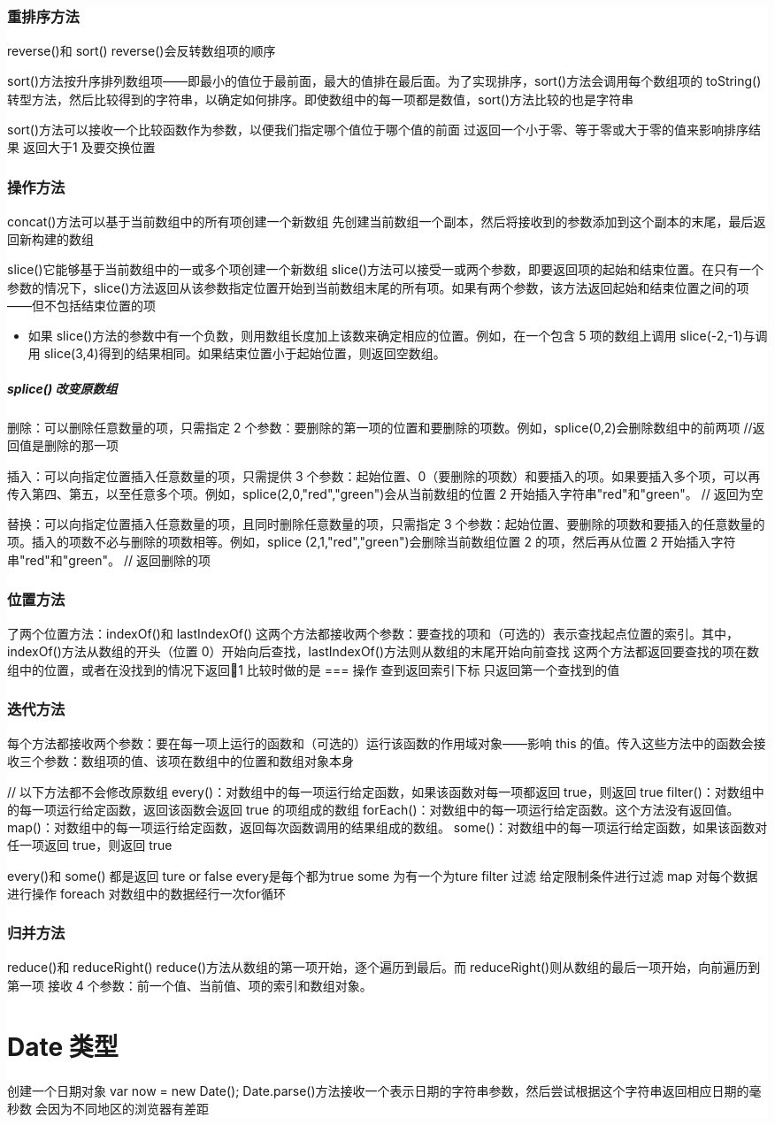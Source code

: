 ### 重排序方法
reverse()和 sort()
reverse()会反转数组项的顺序

sort()方法按升序排列数组项——即最小的值位于最前面，最大的值排在最后面。为了实现排序，sort()方法会调用每个数组项的 toString()转型方法，然后比较得到的字符串，以确定如何排序。即使数组中的每一项都是数值，sort()方法比较的也是字符串

sort()方法可以接收一个比较函数作为参数，以便我们指定哪个值位于哪个值的前面
过返回一个小于零、等于零或大于零的值来影响排序结果 返回大于1  及要交换位置

### 操作方法
concat()方法可以基于当前数组中的所有项创建一个新数组
先创建当前数组一个副本，然后将接收到的参数添加到这个副本的末尾，最后返回新构建的数组

slice()它能够基于当前数组中的一或多个项创建一个新数组
slice()方法可以接受一或两个参数，即要返回项的起始和结束位置。在只有一个参数的情况下，slice()方法返回从该参数指定位置开始到当前数组末尾的所有项。如果有两个参数，该方法返回起始和结束位置之间的项——但不包括结束位置的项 
* 如果 slice()方法的参数中有一个负数，则用数组长度加上该数来确定相应的位置。例如，在一个包含 5 项的数组上调用 slice(-2,-1)与调用 slice(3,4)得到的结果相同。如果结束位置小于起始位置，则返回空数组。

##### splice() 改变原数组

删除：可以删除任意数量的项，只需指定 2 个参数：要删除的第一项的位置和要删除的项数。例如，splice(0,2)会删除数组中的前两项  //返回值是删除的那一项

插入：可以向指定位置插入任意数量的项，只需提供 3 个参数：起始位置、0（要删除的项数）和要插入的项。如果要插入多个项，可以再传入第四、第五，以至任意多个项。例如，splice(2,0,"red","green")会从当前数组的位置 2 开始插入字符串"red"和"green"。 // 返回为空

替换：可以向指定位置插入任意数量的项，且同时删除任意数量的项，只需指定 3 个参数：起始位置、要删除的项数和要插入的任意数量的项。插入的项数不必与删除的项数相等。例如，splice (2,1,"red","green")会删除当前数组位置 2 的项，然后再从位置 2 开始插入字符串"red"和"green"。 // 返回删除的项

### 位置方法
了两个位置方法：indexOf()和 lastIndexOf()
这两个方法都接收两个参数：要查找的项和（可选的）表示查找起点位置的索引。其中，indexOf()方法从数组的开头（位置 0）开始向后查找，lastIndexOf()方法则从数组的末尾开始向前查找
这两个方法都返回要查找的项在数组中的位置，或者在没找到的情况下返回1  比较时做的是 === 操作
查到返回索引下标  只返回第一个查找到的值

### 迭代方法

每个方法都接收两个参数：要在每一项上运行的函数和（可选的）运行该函数的作用域对象——影响 this 的值。传入这些方法中的函数会接收三个参数：数组项的值、该项在数组中的位置和数组对象本身

// 以下方法都不会修改原数组
every()：对数组中的每一项运行给定函数，如果该函数对每一项都返回 true，则返回 true
filter()：对数组中的每一项运行给定函数，返回该函数会返回 true 的项组成的数组
forEach()：对数组中的每一项运行给定函数。这个方法没有返回值。
map()：对数组中的每一项运行给定函数，返回每次函数调用的结果组成的数组。
some()：对数组中的每一项运行给定函数，如果该函数对任一项返回 true，则返回 true

every()和 some()  都是返回 ture or false every是每个都为true  some 为有一个为ture
filter 过滤 给定限制条件进行过滤
map 对每个数据进行操作
foreach  对数组中的数据经行一次for循环

### 归并方法
reduce()和 reduceRight()
reduce()方法从数组的第一项开始，逐个遍历到最后。而 reduceRight()则从数组的最后一项开始，向前遍历到第一项
接收 4 个参数：前一个值、当前值、项的索引和数组对象。
# Date 类型
创建一个日期对象
var now = new Date();
Date.parse()方法接收一个表示日期的字符串参数，然后尝试根据这个字符串返回相应日期的毫秒数   会因为不同地区的浏览器有差距
